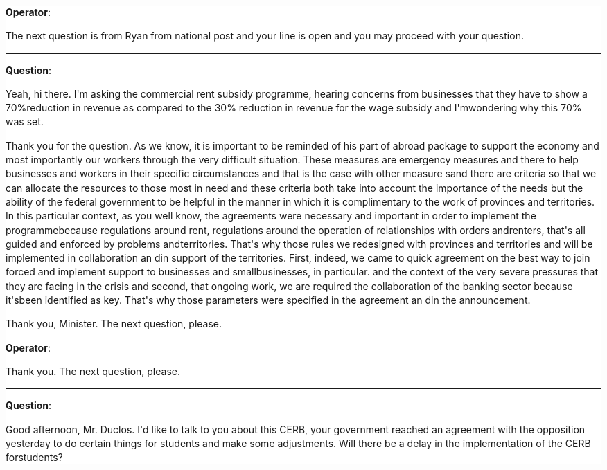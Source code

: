 

**Operator**:

The next question is from Ryan from national post and your line is open and you may proceed with your question.

---

**Question**:

Yeah, hi there.
I'm asking the commercial rent subsidy programme, hearing concerns from businesses that they have to show a 70%reduction in revenue as compared to the 30% reduction in revenue for the wage subsidy and I'mwondering why this 70% was set.



Thank you for the question.
As we know, it is important to be reminded of his part of abroad package to support the economy and most importantly our workers through the very difficult situation.
These measures are emergency measures and there to help businesses and workers in their specific circumstances and that is the case with other measure sand there are criteria so that we can allocate the resources to those most in need and these criteria both take into account the importance of the needs but the ability of the federal government to be helpful in the manner in which it is complimentary to the work of provinces and territories.
In this particular context, as you well know, the agreements were necessary and important in order to implement the programmebecause regulations around rent, regulations around the operation of relationships with orders andrenters, that's all guided and enforced by problems andterritories.
That's why those rules we redesigned with provinces and territories and will be implemented in collaboration an din support of the territories.
First, indeed, we came to quick agreement on the best way to join forced and implement support to businesses and smallbusinesses, in particular.
and the context of the very severe pressures that they are facing in the crisis and second, that ongoing work, we are required the collaboration of the banking sector because it'sbeen identified as key.
That's why those parameters were specified in the agreement an din the announcement.



Thank you, Minister.
The next question, please.



**Operator**:

Thank you.
The next question, please.

---

**Question**:

Good afternoon, Mr. Duclos.
I'd like to talk to you about this CERB, your government reached an agreement with the opposition yesterday to do certain things for students and make some adjustments.
Will there be a delay in the implementation of the CERB forstudents?

